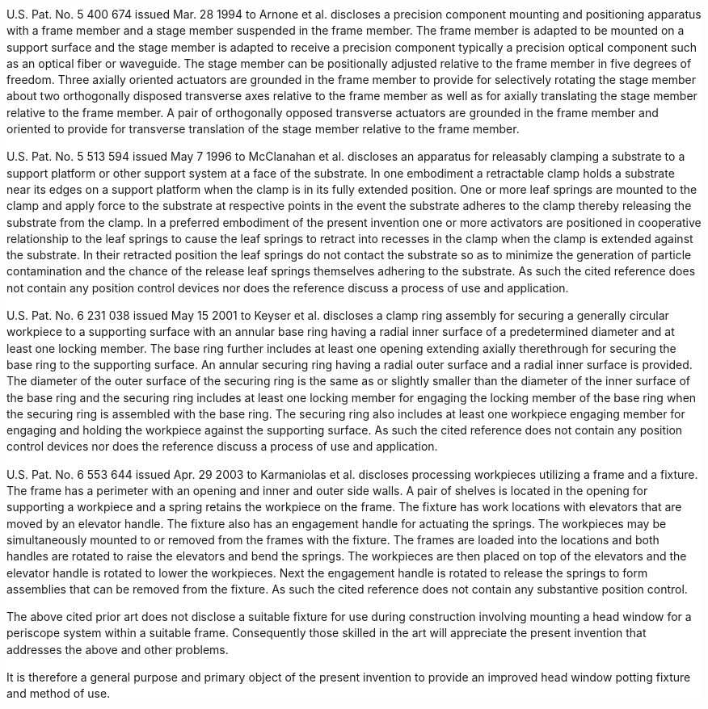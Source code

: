 U.S. Pat. No. 5 400 674 issued Mar. 28 1994 to Arnone et al. discloses a precision component mounting and positioning apparatus with a frame member and a stage member suspended in the frame member. The frame member is adapted to be mounted on a support surface and the stage member is adapted to receive a precision component typically a precision optical component such as an optical fiber or waveguide. The stage member can be positionally adjusted relative to the frame member in five degrees of freedom. Three axially oriented actuators are grounded in the frame member to provide for selectively rotating the stage member about two orthogonally disposed transverse axes relative to the frame member as well as for axially translating the stage member relative to the frame member. A pair of orthogonally opposed transverse actuators are grounded in the frame member and oriented to provide for transverse translation of the stage member relative to the frame member.

U.S. Pat. No. 5 513 594 issued May 7 1996 to McClanahan et al. discloses an apparatus for releasably clamping a substrate to a support platform or other support system at a face of the substrate. In one embodiment a retractable clamp holds a substrate near its edges on a support platform when the clamp is in its fully extended position. One or more leaf springs are mounted to the clamp and apply force to the substrate at respective points in the event the substrate adheres to the clamp thereby releasing the substrate from the clamp. In a preferred embodiment of the present invention one or more activators are positioned in cooperative relationship to the leaf springs to cause the leaf springs to retract into recesses in the clamp when the clamp is extended against the substrate. In their retracted position the leaf springs do not contact the substrate so as to minimize the generation of particle contamination and the chance of the release leaf springs themselves adhering to the substrate. As such the cited reference does not contain any position control devices nor does the reference discuss a process of use and application.

U.S. Pat. No. 6 231 038 issued May 15 2001 to Keyser et al. discloses a clamp ring assembly for securing a generally circular workpiece to a supporting surface with an annular base ring having a radial inner surface of a predetermined diameter and at least one locking member. The base ring further includes at least one opening extending axially therethrough for securing the base ring to the supporting surface. An annular securing ring having a radial outer surface and a radial inner surface is provided. The diameter of the outer surface of the securing ring is the same as or slightly smaller than the diameter of the inner surface of the base ring and the securing ring includes at least one locking member for engaging the locking member of the base ring when the securing ring is assembled with the base ring. The securing ring also includes at least one workpiece engaging member for engaging and holding the workpiece against the supporting surface. As such the cited reference does not contain any position control devices nor does the reference discuss a process of use and application.

U.S. Pat. No. 6 553 644 issued Apr. 29 2003 to Karmaniolas et al. discloses processing workpieces utilizing a frame and a fixture. The frame has a perimeter with an opening and inner and outer side walls. A pair of shelves is located in the opening for supporting a workpiece and a spring retains the workpiece on the frame. The fixture has work locations with elevators that are moved by an elevator handle. The fixture also has an engagement handle for actuating the springs. The workpieces may be simultaneously mounted to or removed from the frames with the fixture. The frames are loaded into the locations and both handles are rotated to raise the elevators and bend the springs. The workpieces are then placed on top of the elevators and the elevator handle is rotated to lower the workpieces. Next the engagement handle is rotated to release the springs to form assemblies that can be removed from the fixture. As such the cited reference does not contain any substantive position control.

The above cited prior art does not disclose a suitable fixture for use during construction involving mounting a head window for a periscope system within a suitable frame. Consequently those skilled in the art will appreciate the present invention that addresses the above and other problems.

It is therefore a general purpose and primary object of the present invention to provide an improved head window potting fixture and method of use.
